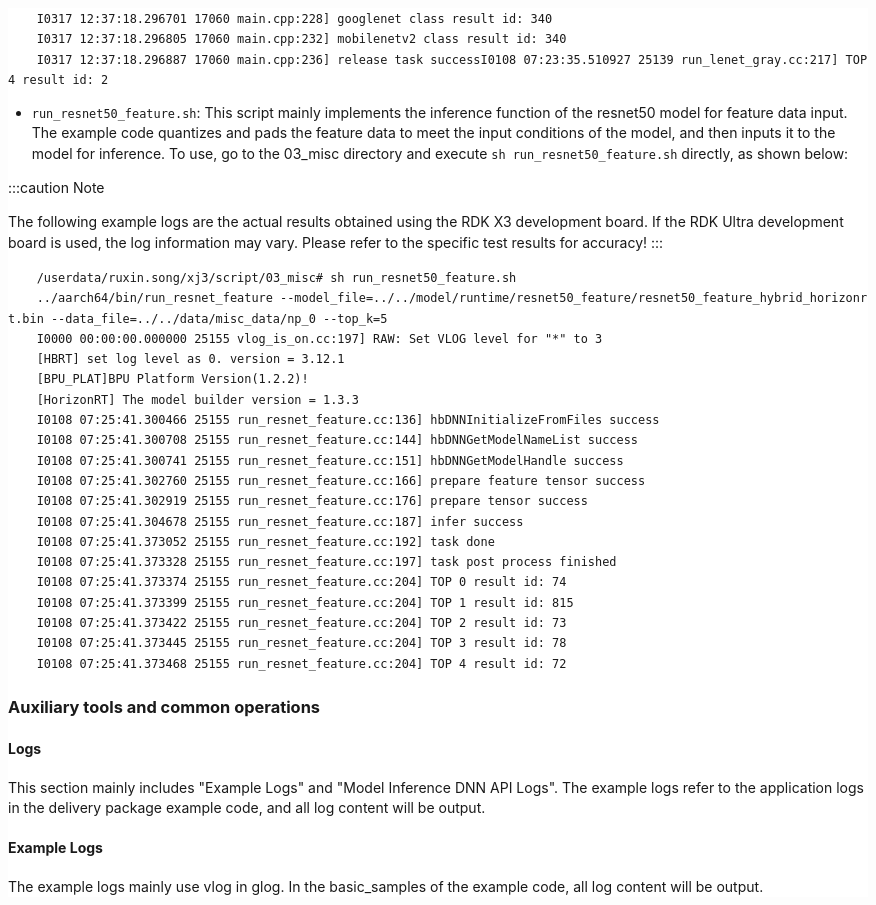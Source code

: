 ```shell
    I0317 12:37:18.296701 17060 main.cpp:228] googlenet class result id: 340
    I0317 12:37:18.296805 17060 main.cpp:232] mobilenetv2 class result id: 340
    I0317 12:37:18.296887 17060 main.cpp:236] release task successI0108 07:23:35.510927 25139 run_lenet_gray.cc:217] TOP 4 result id: 2
```
- ``run_resnet50_feature.sh``: This script mainly implements the inference function of the resnet50 model for feature data input. The example code quantizes and pads the feature data to meet the input conditions of the model, and then inputs it to the model for inference.
  To use, go to the 03_misc directory and execute ``sh run_resnet50_feature.sh`` directly, as shown below:

:::caution Note

  The following example logs are the actual results obtained using the RDK X3 development board. If the RDK Ultra development board is used, the log information may vary. Please refer to the specific test results for accuracy!
:::

```shell
    /userdata/ruxin.song/xj3/script/03_misc# sh run_resnet50_feature.sh
    ../aarch64/bin/run_resnet_feature --model_file=../../model/runtime/resnet50_feature/resnet50_feature_hybrid_horizonrt.bin --data_file=../../data/misc_data/np_0 --top_k=5
    I0000 00:00:00.000000 25155 vlog_is_on.cc:197] RAW: Set VLOG level for "*" to 3
    [HBRT] set log level as 0. version = 3.12.1
    [BPU_PLAT]BPU Platform Version(1.2.2)!
    [HorizonRT] The model builder version = 1.3.3
    I0108 07:25:41.300466 25155 run_resnet_feature.cc:136] hbDNNInitializeFromFiles success
    I0108 07:25:41.300708 25155 run_resnet_feature.cc:144] hbDNNGetModelNameList success
    I0108 07:25:41.300741 25155 run_resnet_feature.cc:151] hbDNNGetModelHandle success
    I0108 07:25:41.302760 25155 run_resnet_feature.cc:166] prepare feature tensor success
    I0108 07:25:41.302919 25155 run_resnet_feature.cc:176] prepare tensor success
    I0108 07:25:41.304678 25155 run_resnet_feature.cc:187] infer success
    I0108 07:25:41.373052 25155 run_resnet_feature.cc:192] task done
    I0108 07:25:41.373328 25155 run_resnet_feature.cc:197] task post process finished
    I0108 07:25:41.373374 25155 run_resnet_feature.cc:204] TOP 0 result id: 74
    I0108 07:25:41.373399 25155 run_resnet_feature.cc:204] TOP 1 result id: 815
    I0108 07:25:41.373422 25155 run_resnet_feature.cc:204] TOP 2 result id: 73
    I0108 07:25:41.373445 25155 run_resnet_feature.cc:204] TOP 3 result id: 78
    I0108 07:25:41.373468 25155 run_resnet_feature.cc:204] TOP 4 result id: 72
```
### Auxiliary tools and common operations

#### Logs

This section mainly includes "Example Logs" and "Model Inference DNN API Logs".
The example logs refer to the application logs in the delivery package example code, and all log content will be output.

#### Example Logs

The example logs mainly use vlog in glog. In the basic_samples of the example code, all log content will be output.
